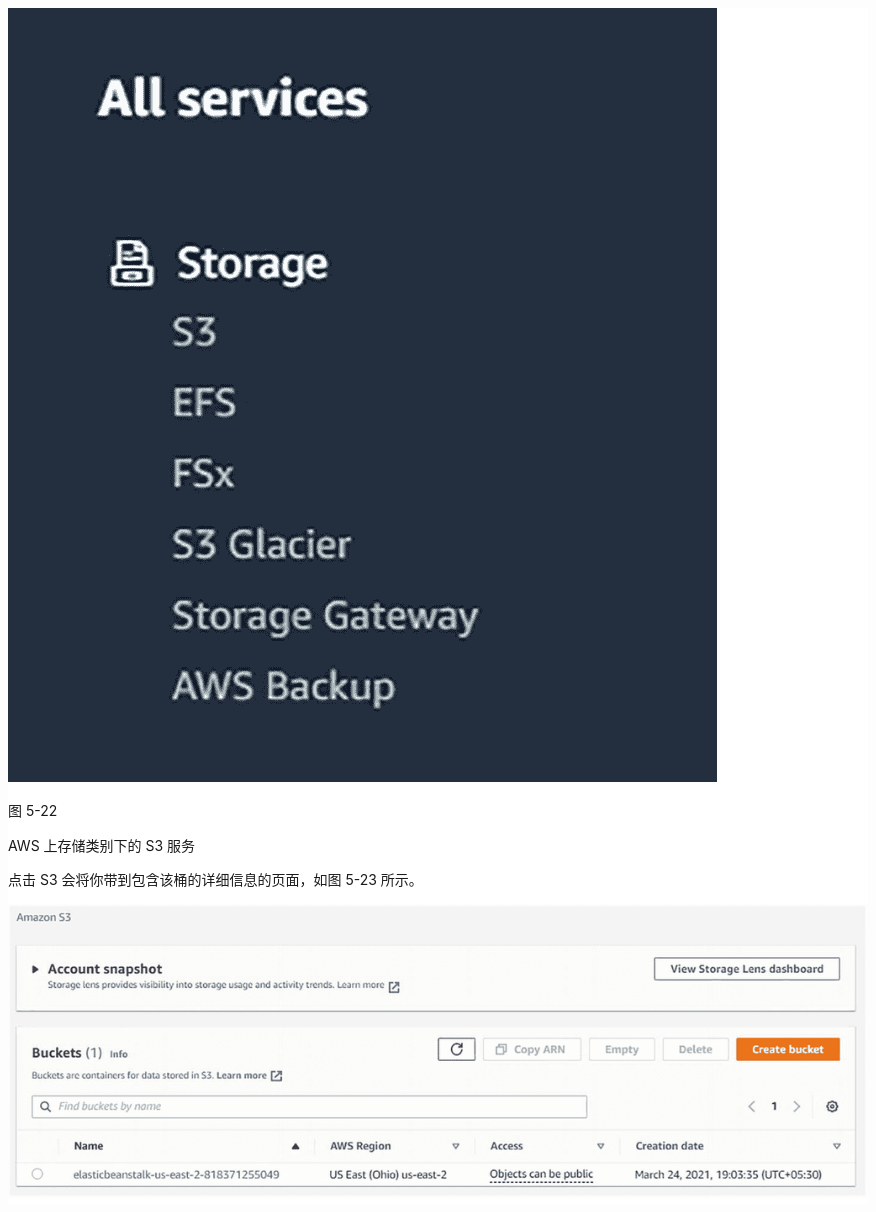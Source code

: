 ![img/513001_1_En_5_Fig22_HTML.jpg](img/513001_1_En_5_Fig22_HTML.jpg)

图 5-22

AWS 上存储类别下的 S3 服务

点击 S3 会将你带到包含该桶的详细信息的页面，如图 5-23 所示。

![img/513001_1_En_5_Fig23_HTML.jpg](img/513001_1_En_5_Fig23_HTML.jpg)

